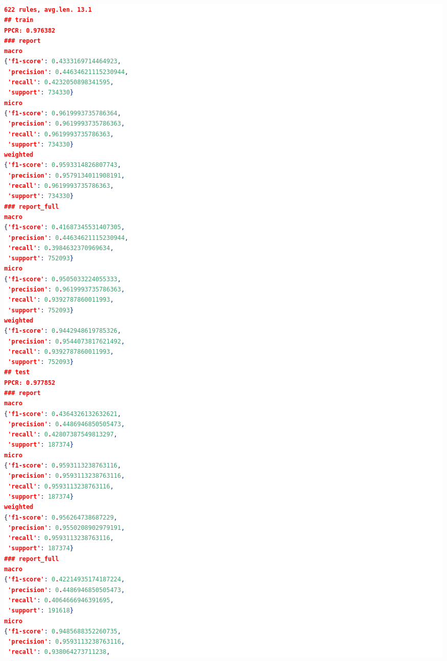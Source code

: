 ```json
622 rules, avg.len. 13.1
## train
PPCR: 0.976382
### report
macro
{'f1-score': 0.4333169714464923,
 'precision': 0.44634621115230944,
 'recall': 0.4232050898341595,
 'support': 734330}
micro
{'f1-score': 0.9619993735786364,
 'precision': 0.9619993735786363,
 'recall': 0.9619993735786363,
 'support': 734330}
weighted
{'f1-score': 0.9593314826807743,
 'precision': 0.9579134011908191,
 'recall': 0.9619993735786363,
 'support': 734330}
### report_full
macro
{'f1-score': 0.41687345531407305,
 'precision': 0.44634621115230944,
 'recall': 0.3984632370969634,
 'support': 752093}
micro
{'f1-score': 0.9505033224055333,
 'precision': 0.9619993735786363,
 'recall': 0.9392787860011993,
 'support': 752093}
weighted
{'f1-score': 0.9442948619785326,
 'precision': 0.9544073817621492,
 'recall': 0.9392787860011993,
 'support': 752093}
## test
PPCR: 0.977852
### report
macro
{'f1-score': 0.4364326132632621,
 'precision': 0.4486946850505473,
 'recall': 0.42807387549813297,
 'support': 187374}
micro
{'f1-score': 0.9593113238763116,
 'precision': 0.9593113238763116,
 'recall': 0.9593113238763116,
 'support': 187374}
weighted
{'f1-score': 0.956264738687229,
 'precision': 0.9550208902979191,
 'recall': 0.9593113238763116,
 'support': 187374}
### report_full
macro
{'f1-score': 0.42214935174187224,
 'precision': 0.4486946850505473,
 'recall': 0.4064666946391695,
 'support': 191618}
micro
{'f1-score': 0.9485688352260735,
 'precision': 0.9593113238763116,
 'recall': 0.938064273711238,
```